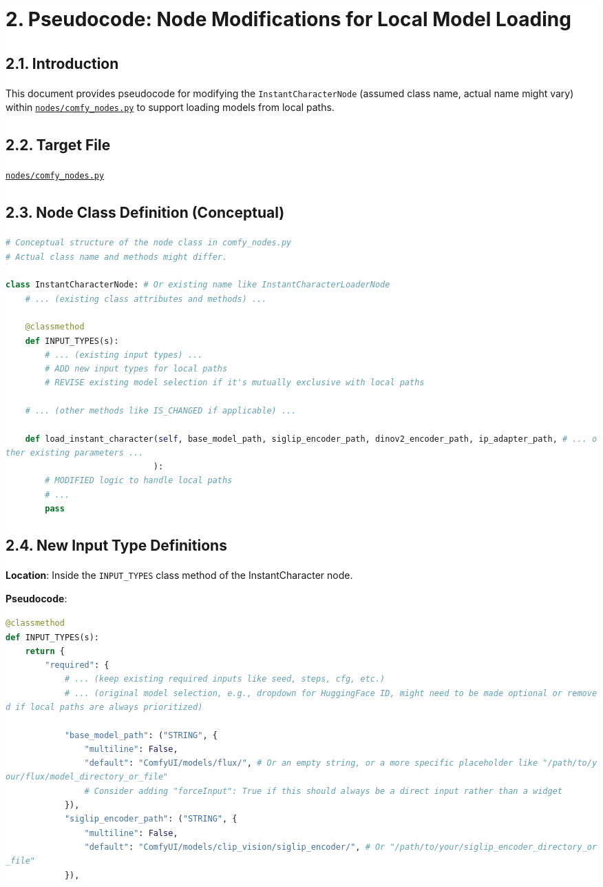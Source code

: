 # 2. Pseudocode: Node Modifications for Local Model Loading

## 2.1. Introduction
This document provides pseudocode for modifying the `InstantCharacterNode` (assumed class name, actual name might vary) within [`nodes/comfy_nodes.py`](nodes/comfy_nodes.py) to support loading models from local paths.

## 2.2. Target File
[`nodes/comfy_nodes.py`](nodes/comfy_nodes.py)

## 2.3. Node Class Definition (Conceptual)

```python
# Conceptual structure of the node class in comfy_nodes.py
# Actual class name and methods might differ.

class InstantCharacterNode: # Or existing name like InstantCharacterLoaderNode
    # ... (existing class attributes and methods) ...

    @classmethod
    def INPUT_TYPES(s):
        # ... (existing input types) ...
        # ADD new input types for local paths
        # REVISE existing model selection if it's mutually exclusive with local paths

    # ... (other methods like IS_CHANGED if applicable) ...

    def load_instant_character(self, base_model_path, siglip_encoder_path, dinov2_encoder_path, ip_adapter_path, # ... other existing parameters ...
                              ):
        # MODIFIED logic to handle local paths
        # ...
        pass
```

## 2.4. New Input Type Definitions

**Location**: Inside the `INPUT_TYPES` class method of the InstantCharacter node.

**Pseudocode**:
```python
@classmethod
def INPUT_TYPES(s):
    return {
        "required": {
            # ... (keep existing required inputs like seed, steps, cfg, etc.)
            # ... (original model selection, e.g., dropdown for HuggingFace ID, might need to be made optional or removed if local paths are always prioritized)

            "base_model_path": ("STRING", {
                "multiline": False,
                "default": "ComfyUI/models/flux/", # Or an empty string, or a more specific placeholder like "/path/to/your/flux/model_directory_or_file"
                # Consider adding "forceInput": True if this should always be a direct input rather than a widget
            }),
            "siglip_encoder_path": ("STRING", {
                "multiline": False,
                "default": "ComfyUI/models/clip_vision/siglip_encoder/", # Or "/path/to/your/siglip_encoder_directory_or_file"
            }),
```